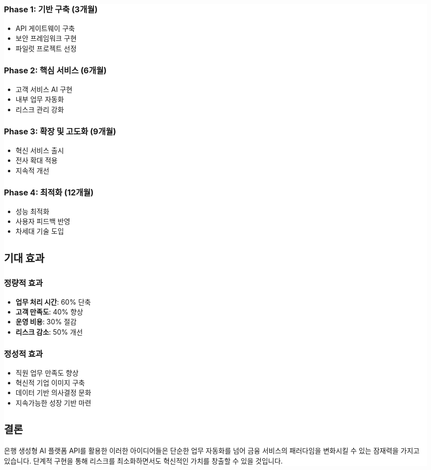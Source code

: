 ### Phase 1: 기반 구축 (3개월)
- API 게이트웨이 구축
- 보안 프레임워크 구현
- 파일럿 프로젝트 선정

### Phase 2: 핵심 서비스 (6개월)
- 고객 서비스 AI 구현
- 내부 업무 자동화
- 리스크 관리 강화

### Phase 3: 확장 및 고도화 (9개월)
- 혁신 서비스 출시
- 전사 확대 적용
- 지속적 개선

### Phase 4: 최적화 (12개월)
- 성능 최적화
- 사용자 피드백 반영
- 차세대 기술 도입

## 기대 효과

### 정량적 효과
- **업무 처리 시간**: 60% 단축
- **고객 만족도**: 40% 향상
- **운영 비용**: 30% 절감
- **리스크 감소**: 50% 개선

### 정성적 효과
- 직원 업무 만족도 향상
- 혁신적 기업 이미지 구축
- 데이터 기반 의사결정 문화
- 지속가능한 성장 기반 마련

## 결론

은행 생성형 AI 플랫폼 API를 활용한 이러한 아이디어들은 단순한 업무 자동화를 넘어 금융 서비스의 패러다임을 변화시킬 수 있는 잠재력을 가지고 있습니다. 단계적 구현을 통해 리스크를 최소화하면서도 혁신적인 가치를 창출할 수 있을 것입니다. 